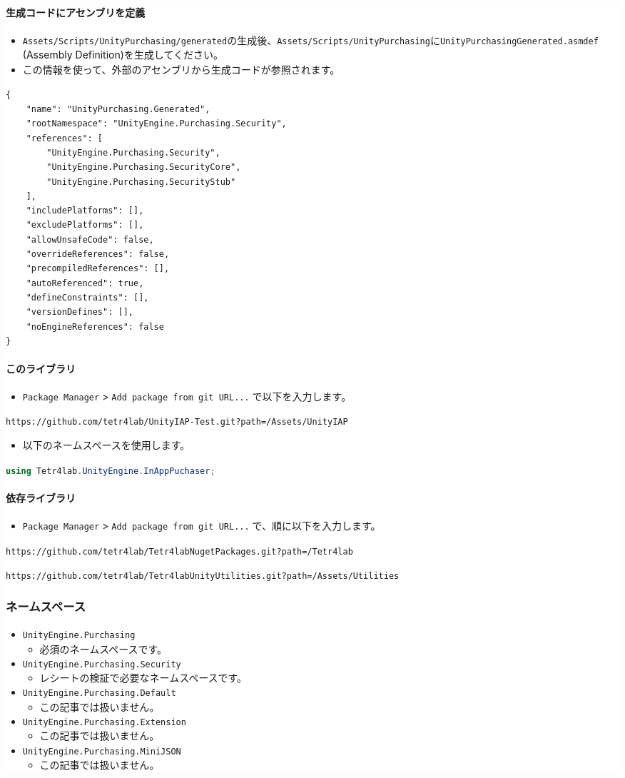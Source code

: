#### 生成コードにアセンブリを定義
- `Assets/Scripts/UnityPurchasing/generated`の生成後、`Assets/Scripts/UnityPurchasing`に`UnityPurchasingGenerated.asmdef`(Assembly Definition)を生成してください。
- この情報を使って、外部のアセンブリから生成コードが参照されます。
```asmdef:UnityPurchasingGenerated.asmdef
{
    "name": "UnityPurchasing.Generated",
    "rootNamespace": "UnityEngine.Purchasing.Security",
    "references": [
        "UnityEngine.Purchasing.Security",
        "UnityEngine.Purchasing.SecurityCore",
        "UnityEngine.Purchasing.SecurityStub"
    ],
    "includePlatforms": [],
    "excludePlatforms": [],
    "allowUnsafeCode": false,
    "overrideReferences": false,
    "precompiledReferences": [],
    "autoReferenced": true,
    "defineConstraints": [],
    "versionDefines": [],
    "noEngineReferences": false
}
```

#### このライブラリ
- `Package Manager` > `Add package from git URL...` で以下を入力します。
```
https://github.com/tetr4lab/UnityIAP-Test.git?path=/Assets/UnityIAP
```
- 以下のネームスペースを使用します。
```csharp
using Tetr4lab.UnityEngine.InAppPuchaser;
```

#### 依存ライブラリ
- `Package Manager` > `Add package from git URL...` で、順に以下を入力します。
```
https://github.com/tetr4lab/Tetr4labNugetPackages.git?path=/Tetr4lab
```

```
https://github.com/tetr4lab/Tetr4labUnityUtilities.git?path=/Assets/Utilities
```

### ネームスペース
- `UnityEngine.Purchasing`
  - 必須のネームスペースです。
- `UnityEngine.Purchasing.Security`
  - レシートの検証で必要なネームスペースです。
- `UnityEngine.Purchasing.Default`
  - この記事では扱いません。
- `UnityEngine.Purchasing.Extension`
  - この記事では扱いません。
- `UnityEngine.Purchasing.MiniJSON`
  - この記事では扱いません。

